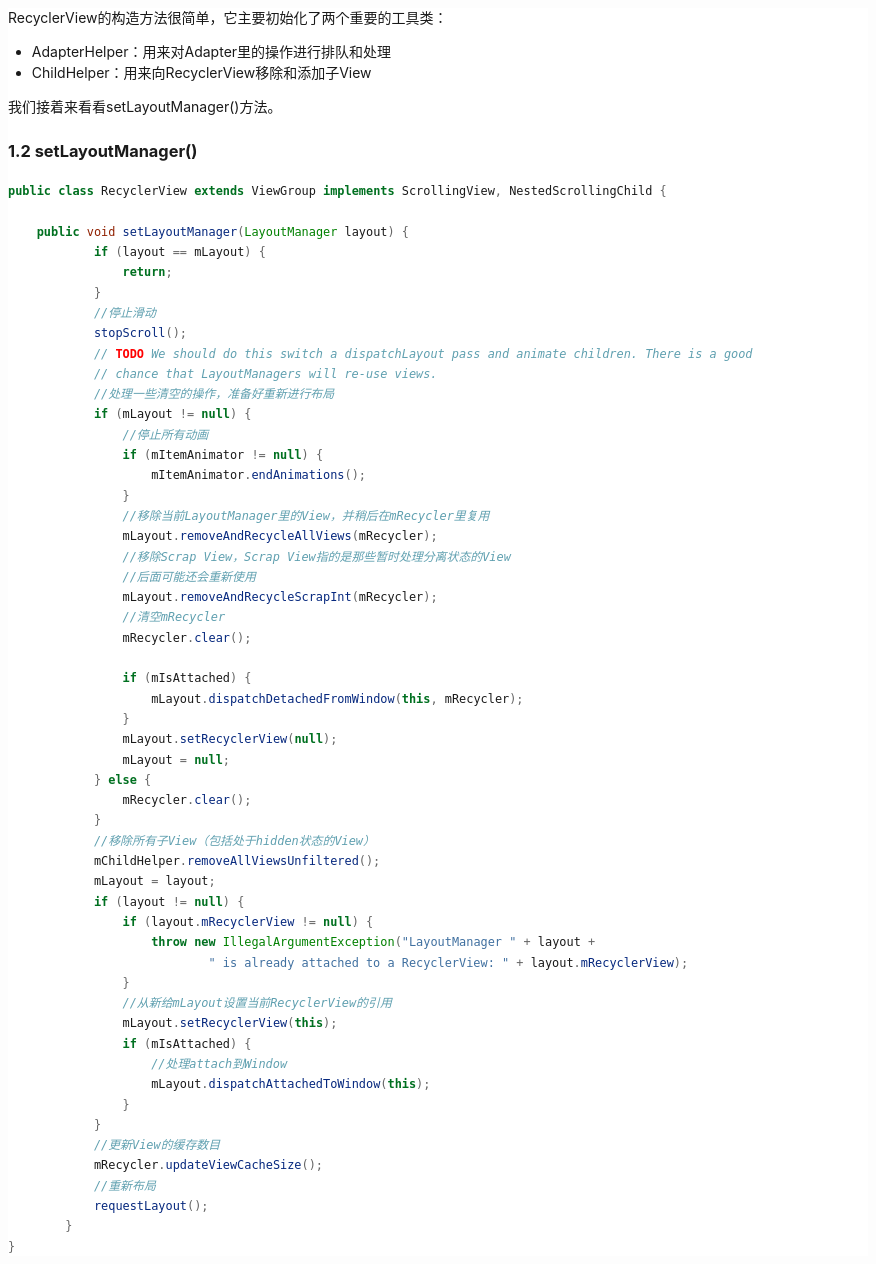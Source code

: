 RecyclerView的构造方法很简单，它主要初始化了两个重要的工具类：

- AdapterHelper：用来对Adapter里的操作进行排队和处理
- ChildHelper：用来向RecyclerView移除和添加子View

我们接着来看看setLayoutManager()方法。

### 1.2 setLayoutManager()

```java
public class RecyclerView extends ViewGroup implements ScrollingView, NestedScrollingChild {
    
    public void setLayoutManager(LayoutManager layout) {
            if (layout == mLayout) {
                return;
            }
            //停止滑动
            stopScroll();
            // TODO We should do this switch a dispatchLayout pass and animate children. There is a good
            // chance that LayoutManagers will re-use views.
            //处理一些清空的操作，准备好重新进行布局
            if (mLayout != null) {
                //停止所有动画
                if (mItemAnimator != null) {
                    mItemAnimator.endAnimations();
                }
                //移除当前LayoutManager里的View，并稍后在mRecycler里复用
                mLayout.removeAndRecycleAllViews(mRecycler);
                //移除Scrap View，Scrap View指的是那些暂时处理分离状态的View
                //后面可能还会重新使用
                mLayout.removeAndRecycleScrapInt(mRecycler);
                //清空mRecycler
                mRecycler.clear();
    
                if (mIsAttached) {
                    mLayout.dispatchDetachedFromWindow(this, mRecycler);
                }
                mLayout.setRecyclerView(null);
                mLayout = null;
            } else {
                mRecycler.clear();
            }
            //移除所有子View（包括处于hidden状态的View）
            mChildHelper.removeAllViewsUnfiltered();
            mLayout = layout;
            if (layout != null) {
                if (layout.mRecyclerView != null) {
                    throw new IllegalArgumentException("LayoutManager " + layout +
                            " is already attached to a RecyclerView: " + layout.mRecyclerView);
                }
                //从新给mLayout设置当前RecyclerView的引用
                mLayout.setRecyclerView(this);
                if (mIsAttached) {
                    //处理attach到Window
                    mLayout.dispatchAttachedToWindow(this);
                }
            }
            //更新View的缓存数目
            mRecycler.updateViewCacheSize();
            //重新布局
            requestLayout();
        }
}
```